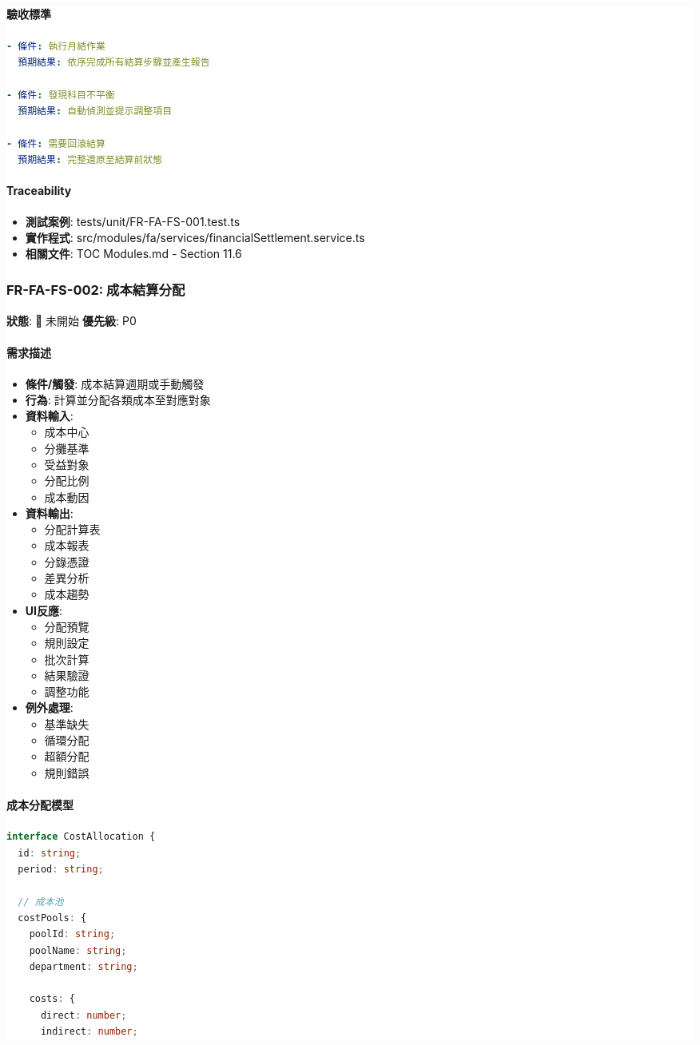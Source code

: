 
#### 驗收標準
```yaml
- 條件: 執行月結作業
  預期結果: 依序完成所有結算步驟並產生報告

- 條件: 發現科目不平衡
  預期結果: 自動偵測並提示調整項目

- 條件: 需要回滾結算
  預期結果: 完整還原至結算前狀態
```

#### Traceability
- **測試案例**: tests/unit/FR-FA-FS-001.test.ts
- **實作程式**: src/modules/fa/services/financialSettlement.service.ts
- **相關文件**: TOC Modules.md - Section 11.6

### FR-FA-FS-002: 成本結算分配
**狀態**: 🔴 未開始
**優先級**: P0

#### 需求描述
- **條件/觸發**: 成本結算週期或手動觸發
- **行為**: 計算並分配各類成本至對應對象
- **資料輸入**: 
  - 成本中心
  - 分攤基準
  - 受益對象
  - 分配比例
  - 成本動因
- **資料輸出**: 
  - 分配計算表
  - 成本報表
  - 分錄憑證
  - 差異分析
  - 成本趨勢
- **UI反應**: 
  - 分配預覽
  - 規則設定
  - 批次計算
  - 結果驗證
  - 調整功能
- **例外處理**: 
  - 基準缺失
  - 循環分配
  - 超額分配
  - 規則錯誤

#### 成本分配模型
```typescript
interface CostAllocation {
  id: string;
  period: string;
  
  // 成本池
  costPools: {
    poolId: string;
    poolName: string;
    department: string;
    
    costs: {
      direct: number;
      indirect: number;
```